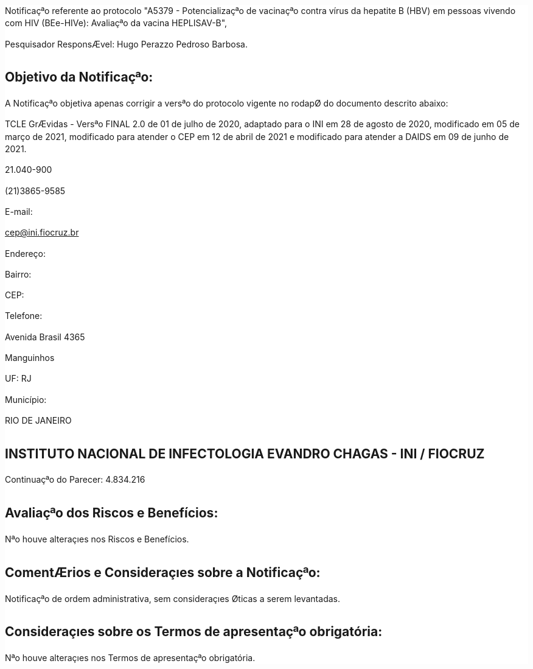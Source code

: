 Notificaçªo referente ao protocolo "A5379 - Potencializaçªo de vacinaçªo contra vírus da hepatite B (HBV) em pessoas vivendo com HIV (BEe-HIVe): Avaliaçªo da vacina HEPLISAV-B",

Pesquisador ResponsÆvel: Hugo Perazzo Pedroso Barbosa.

## Objetivo da Notificaçªo:

A Notificaçªo objetiva apenas corrigir a versªo do protocolo vigente no rodapØ do documento descrito abaixo:

TCLE GrÆvidas - Versªo FINAL 2.0 de 01 de julho de 2020, adaptado para o INI em 28 de agosto de 2020, modificado em 05 de março de 2021, modificado para atender o CEP em 12 de abril de 2021 e modificado para atender a DAIDS em 09 de junho de 2021.

21.040-900

(21)3865-9585

E-mail:

cep@ini.fiocruz.br

Endereço:

Bairro:

CEP:

Telefone:

Avenida Brasil 4365

Manguinhos

UF: RJ

Município:

RIO DE JANEIRO

## INSTITUTO NACIONAL DE INFECTOLOGIA EVANDRO CHAGAS - INI / FIOCRUZ

Continuaçªo do Parecer: 4.834.216

## Avaliaçªo dos Riscos e Benefícios:

Nªo houve alteraçıes nos Riscos e Benefícios.

## ComentÆrios e Consideraçıes sobre a Notificaçªo:

Notificaçªo de ordem administrativa, sem consideraçıes Øticas a serem levantadas.

## Consideraçıes sobre os Termos de apresentaçªo obrigatória:

Nªo houve alteraçıes nos Termos de apresentaçªo obrigatória.
